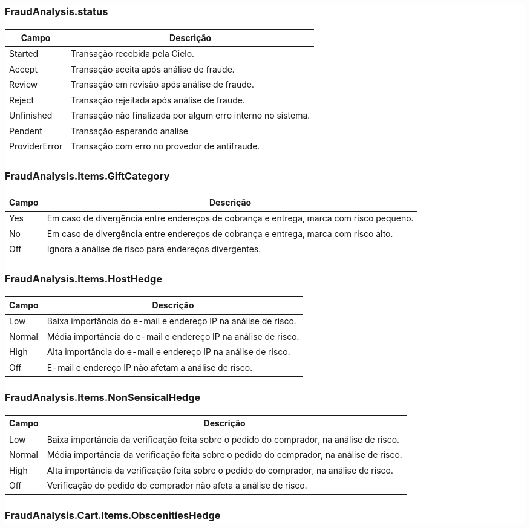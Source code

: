 ### FraudAnalysis.status

| Campo         | Descrição                                                   |
|---------------|-------------------------------------------------------------|
| Started       | Transação recebida pela Cielo.                              |
| Accept        | Transação aceita após análise de fraude.                    |
| Review        | Transação em revisão após análise de fraude.                |
| Reject        | Transação rejeitada após análise de fraude.                 |
| Unfinished    | Transação não finalizada por algum erro interno no sistema. |
| Pendent       | Transação esperando analise                                 |
| ProviderError | Transação com erro no provedor de antifraude.               |

### FraudAnalysis.Items.GiftCategory

|Campo|Descrição|
|---|---|
|Yes|Em caso de divergência entre endereços de cobrança e entrega, marca com risco pequeno.|
|No|Em caso de divergência entre endereços de cobrança e entrega, marca com risco alto.|
|Off|Ignora a análise de risco para endereços divergentes.|

### FraudAnalysis.Items.HostHedge

|Campo|Descrição|
|---|---|
|Low|Baixa importância do e-mail e endereço IP na análise de risco.|
|Normal|Média importância do e-mail e endereço IP na análise de risco.|
|High|Alta importância do e-mail e endereço IP na análise de risco.|
|Off|E-mail e endereço IP não afetam a análise de risco.|

### FraudAnalysis.Items.NonSensicalHedge

|Campo|Descrição|
|---|---|
|Low|Baixa importância da verificação feita sobre o pedido do comprador, na análise de risco.|
|Normal|Média importância da verificação feita sobre o pedido do comprador, na análise de risco.|
|High|Alta importância da verificação feita sobre o pedido do comprador, na análise de risco.|
|Off|Verificação do pedido do comprador não afeta a análise de risco.|

### FraudAnalysis.Cart.Items.ObscenitiesHedge
